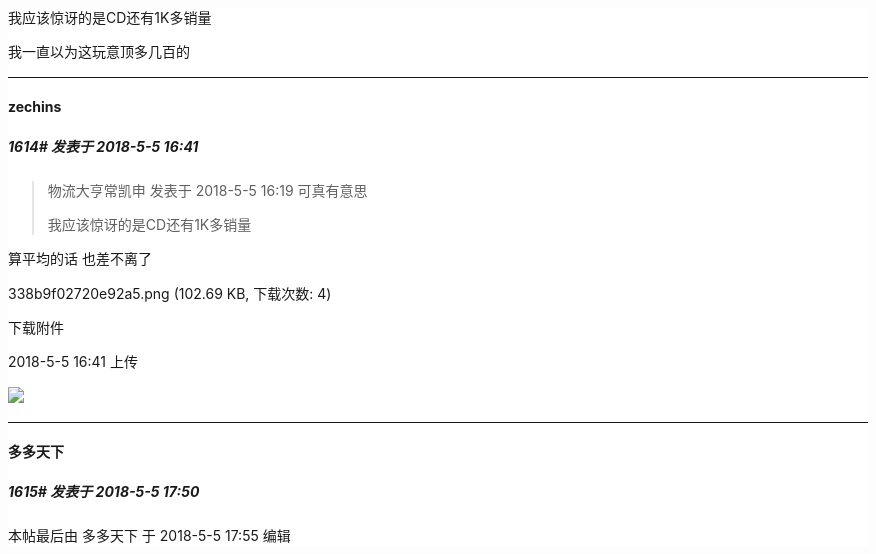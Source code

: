  我应该惊讶的是CD还有1K多销量

我一直以为这玩意顶多几百的 








*****

####  zechins  
##### 1614#       发表于 2018-5-5 16:41



<blockquote>物流大亨常凯申 发表于 2018-5-5 16:19
可真有意思


 我应该惊讶的是CD还有1K多销量
</blockquote>

算平均的话 也差不离了






338b9f02720e92a5.png
(102.69 KB, 下载次数: 4)




下载附件


2018-5-5 16:41 上传









<img src="https://img.saraba1st.com/forum/201805/05/164110zic3gpeg8ckylkpk.png" referrerpolicy="no-referrer">












*****

####  多多天下  
##### 1615#       发表于 2018-5-5 17:50



 本帖最后由 多多天下 于 2018-5-5 17:55 编辑 
